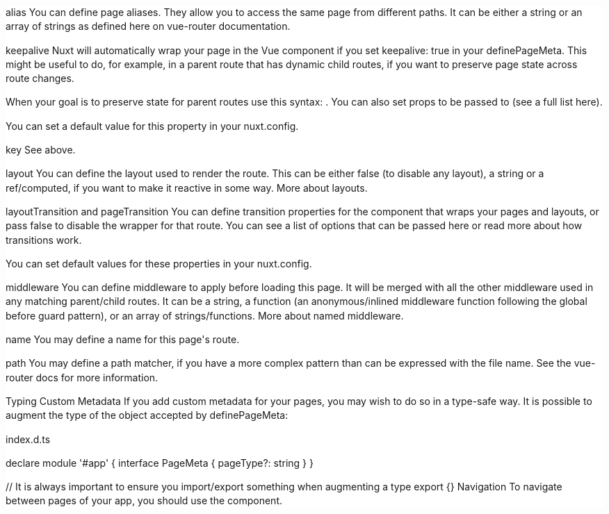 alias
You can define page aliases. They allow you to access the same page from different paths. It can be either a string or an array of strings as defined here on vue-router documentation.

keepalive
Nuxt will automatically wrap your page in the Vue <KeepAlive> component if you set keepalive: true in your definePageMeta. This might be useful to do, for example, in a parent route that has dynamic child routes, if you want to preserve page state across route changes.

When your goal is to preserve state for parent routes use this syntax: <NuxtPage keepalive />. You can also set props to be passed to <KeepAlive> (see a full list here).

You can set a default value for this property in your nuxt.config.

key
See above.

layout
You can define the layout used to render the route. This can be either false (to disable any layout), a string or a ref/computed, if you want to make it reactive in some way. More about layouts.

layoutTransition and pageTransition
You can define transition properties for the <transition> component that wraps your pages and layouts, or pass false to disable the <transition> wrapper for that route. You can see a list of options that can be passed here or read more about how transitions work.

You can set default values for these properties in your nuxt.config.

middleware
You can define middleware to apply before loading this page. It will be merged with all the other middleware used in any matching parent/child routes. It can be a string, a function (an anonymous/inlined middleware function following the global before guard pattern), or an array of strings/functions. More about named middleware.

name
You may define a name for this page's route.

path
You may define a path matcher, if you have a more complex pattern than can be expressed with the file name. See the vue-router docs for more information.

Typing Custom Metadata
If you add custom metadata for your pages, you may wish to do so in a type-safe way. It is possible to augment the type of the object accepted by definePageMeta:

index.d.ts

declare module '#app' {
  interface PageMeta {
    pageType?: string
  }
}

// It is always important to ensure you import/export something when augmenting a type
export {}
Navigation
To navigate between pages of your app, you should use the <NuxtLink> component.
